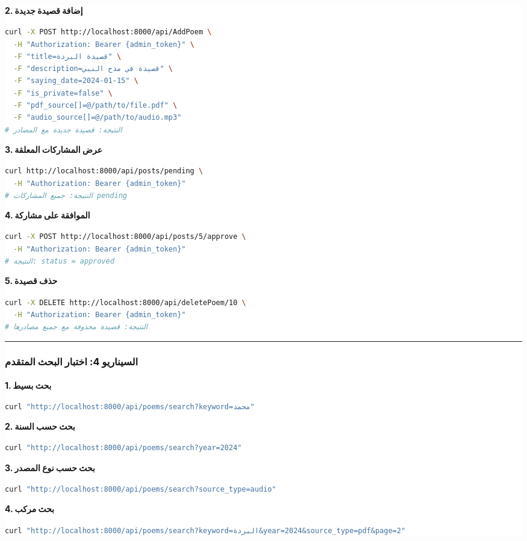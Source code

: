 **2. إضافة قصيدة جديدة**
```bash
curl -X POST http://localhost:8000/api/AddPoem \
  -H "Authorization: Bearer {admin_token}" \
  -F "title=قصيدة البردة" \
  -F "description=قصيدة في مدح النبي" \
  -F "saying_date=2024-01-15" \
  -F "is_private=false" \
  -F "pdf_source[]=@/path/to/file.pdf" \
  -F "audio_source[]=@/path/to/audio.mp3"
# النتيجة: قصيدة جديدة مع المصادر
```

**3. عرض المشاركات المعلقة**
```bash
curl http://localhost:8000/api/posts/pending \
  -H "Authorization: Bearer {admin_token}"
# النتيجة: جميع المشاركات pending
```

**4. الموافقة على مشاركة**
```bash
curl -X POST http://localhost:8000/api/posts/5/approve \
  -H "Authorization: Bearer {admin_token}"
# النتيجة: status = approved
```

**5. حذف قصيدة**
```bash
curl -X DELETE http://localhost:8000/api/deletePoem/10 \
  -H "Authorization: Bearer {admin_token}"
# النتيجة: قصيدة محذوفة مع جميع مصادرها
```

---

### السيناريو 4: اختبار البحث المتقدم

**1. بحث بسيط**
```bash
curl "http://localhost:8000/api/poems/search?keyword=محمد"
```

**2. بحث حسب السنة**
```bash
curl "http://localhost:8000/api/poems/search?year=2024"
```

**3. بحث حسب نوع المصدر**
```bash
curl "http://localhost:8000/api/poems/search?source_type=audio"
```

**4. بحث مركب**
```bash
curl "http://localhost:8000/api/poems/search?keyword=البردة&year=2024&source_type=pdf&page=2"
```
